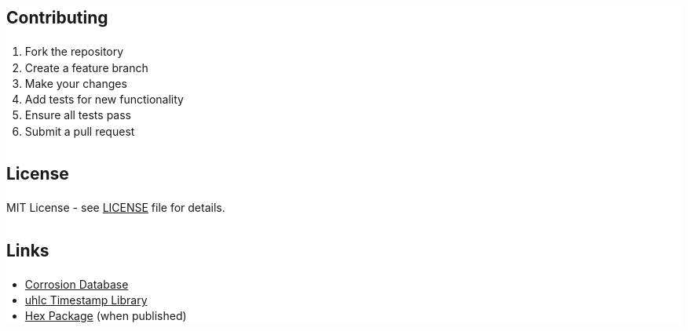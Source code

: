 ## Contributing

1. Fork the repository
2. Create a feature branch
3. Make your changes
4. Add tests for new functionality
5. Ensure all tests pass
6. Submit a pull request

## License

MIT License - see [LICENSE](LICENSE) file for details.

## Links

- [Corrosion Database](https://github.com/superfly/corrosion)
- [uhlc Timestamp Library](https://github.com/Mubelotix/uhlc)
- [Hex Package](https://hex.pm/packages/corro_cli) (when published)